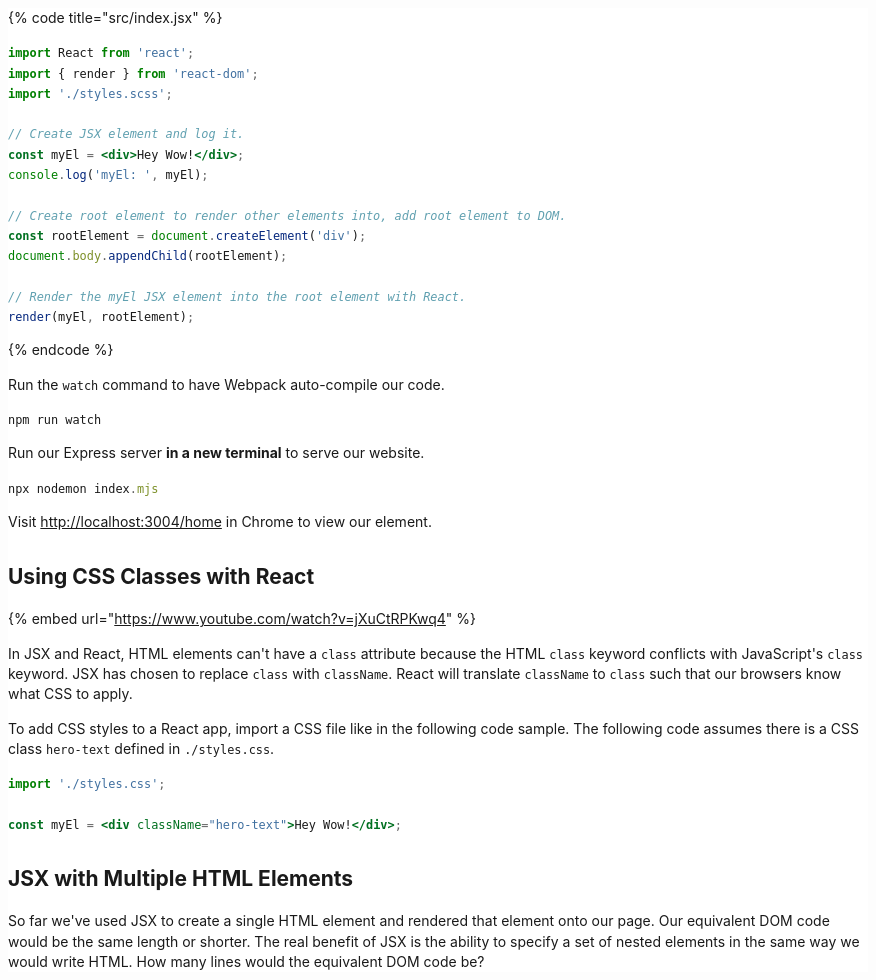{% code title="src/index.jsx" %}
```jsx
import React from 'react';
import { render } from 'react-dom';
import './styles.scss';

// Create JSX element and log it.
const myEl = <div>Hey Wow!</div>;
console.log('myEl: ', myEl);

// Create root element to render other elements into, add root element to DOM.
const rootElement = document.createElement('div');
document.body.appendChild(rootElement);

// Render the myEl JSX element into the root element with React.
render(myEl, rootElement);
```
{% endcode %}

Run the `watch` command to have Webpack auto-compile our code.

```jsx
npm run watch
```

Run our Express server **in a new terminal** to serve our website.

```jsx
npx nodemon index.mjs
```

Visit [http://localhost:3004/home](http://localhost:3004/home) in Chrome to view our element.

## Using CSS Classes with React

{% embed url="https://www.youtube.com/watch?v=jXuCtRPKwq4" %}

In JSX and React, HTML elements can't have a `class` attribute because the HTML `class` keyword conflicts with JavaScript's `class` keyword. JSX has chosen to replace `class` with `className`. React will translate `className` to `class` such that our browsers know what CSS to apply.

To add CSS styles to a React app, import a CSS file like in the following code sample. The following code assumes there is a CSS class `hero-text` defined in `./styles.css`.

```jsx
import './styles.css';

const myEl = <div className="hero-text">Hey Wow!</div>;
```

## JSX with Multiple HTML Elements

So far we've used JSX to create a single HTML element and rendered that element onto our page. Our equivalent DOM code would be the same length or shorter. The real benefit of JSX is the ability to specify a set of nested elements in the same way we would write HTML. How many lines would the equivalent DOM code be?

